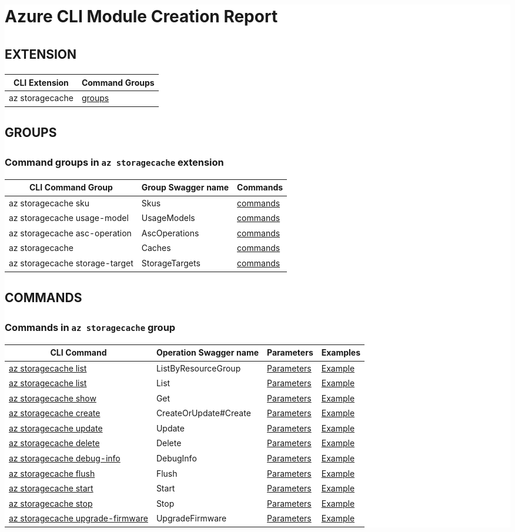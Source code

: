 # Azure CLI Module Creation Report

## EXTENSION
|CLI Extension|Command Groups|
|---------|------------|
|az storagecache|[groups](#CommandGroups)

## GROUPS
### <a name="CommandGroups">Command groups in `az storagecache` extension </a>
|CLI Command Group|Group Swagger name|Commands|
|---------|------------|--------|
|az storagecache sku|Skus|[commands](#CommandsInSkus)|
|az storagecache usage-model|UsageModels|[commands](#CommandsInUsageModels)|
|az storagecache asc-operation|AscOperations|[commands](#CommandsInAscOperations)|
|az storagecache|Caches|[commands](#CommandsInCaches)|
|az storagecache storage-target|StorageTargets|[commands](#CommandsInStorageTargets)|

## COMMANDS
### <a name="CommandsInCaches">Commands in `az storagecache` group</a>
|CLI Command|Operation Swagger name|Parameters|Examples|
|---------|------------|--------|-----------|
|[az storagecache list](#CachesListByResourceGroup)|ListByResourceGroup|[Parameters](#ParametersCachesListByResourceGroup)|[Example](#ExamplesCachesListByResourceGroup)|
|[az storagecache list](#CachesList)|List|[Parameters](#ParametersCachesList)|[Example](#ExamplesCachesList)|
|[az storagecache show](#CachesGet)|Get|[Parameters](#ParametersCachesGet)|[Example](#ExamplesCachesGet)|
|[az storagecache create](#CachesCreateOrUpdate#Create)|CreateOrUpdate#Create|[Parameters](#ParametersCachesCreateOrUpdate#Create)|[Example](#ExamplesCachesCreateOrUpdate#Create)|
|[az storagecache update](#CachesUpdate)|Update|[Parameters](#ParametersCachesUpdate)|[Example](#ExamplesCachesUpdate)|
|[az storagecache delete](#CachesDelete)|Delete|[Parameters](#ParametersCachesDelete)|[Example](#ExamplesCachesDelete)|
|[az storagecache debug-info](#CachesDebugInfo)|DebugInfo|[Parameters](#ParametersCachesDebugInfo)|[Example](#ExamplesCachesDebugInfo)|
|[az storagecache flush](#CachesFlush)|Flush|[Parameters](#ParametersCachesFlush)|[Example](#ExamplesCachesFlush)|
|[az storagecache start](#CachesStart)|Start|[Parameters](#ParametersCachesStart)|[Example](#ExamplesCachesStart)|
|[az storagecache stop](#CachesStop)|Stop|[Parameters](#ParametersCachesStop)|[Example](#ExamplesCachesStop)|
|[az storagecache upgrade-firmware](#CachesUpgradeFirmware)|UpgradeFirmware|[Parameters](#ParametersCachesUpgradeFirmware)|[Example](#ExamplesCachesUpgradeFirmware)|
